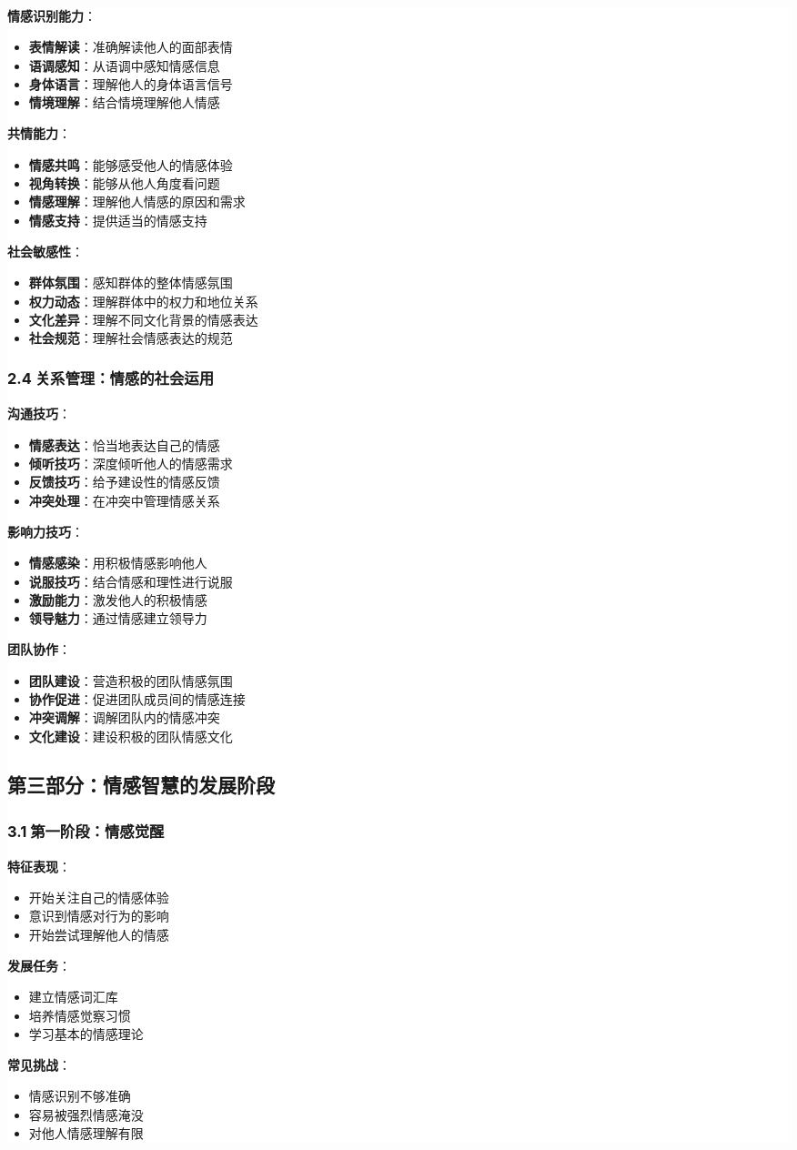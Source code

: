 **情感识别能力**：
- **表情解读**：准确解读他人的面部表情
- **语调感知**：从语调中感知情感信息
- **身体语言**：理解他人的身体语言信号
- **情境理解**：结合情境理解他人情感

**共情能力**：
- **情感共鸣**：能够感受他人的情感体验
- **视角转换**：能够从他人角度看问题
- **情感理解**：理解他人情感的原因和需求
- **情感支持**：提供适当的情感支持

**社会敏感性**：
- **群体氛围**：感知群体的整体情感氛围
- **权力动态**：理解群体中的权力和地位关系
- **文化差异**：理解不同文化背景的情感表达
- **社会规范**：理解社会情感表达的规范

### 2.4 关系管理：情感的社会运用

**沟通技巧**：
- **情感表达**：恰当地表达自己的情感
- **倾听技巧**：深度倾听他人的情感需求
- **反馈技巧**：给予建设性的情感反馈
- **冲突处理**：在冲突中管理情感关系

**影响力技巧**：
- **情感感染**：用积极情感影响他人
- **说服技巧**：结合情感和理性进行说服
- **激励能力**：激发他人的积极情感
- **领导魅力**：通过情感建立领导力

**团队协作**：
- **团队建设**：营造积极的团队情感氛围
- **协作促进**：促进团队成员间的情感连接
- **冲突调解**：调解团队内的情感冲突
- **文化建设**：建设积极的团队情感文化

## 第三部分：情感智慧的发展阶段

### 3.1 第一阶段：情感觉醒

**特征表现**：
- 开始关注自己的情感体验
- 意识到情感对行为的影响
- 开始尝试理解他人的情感

**发展任务**：
- 建立情感词汇库
- 培养情感觉察习惯
- 学习基本的情感理论

**常见挑战**：
- 情感识别不够准确
- 容易被强烈情感淹没
- 对他人情感理解有限
